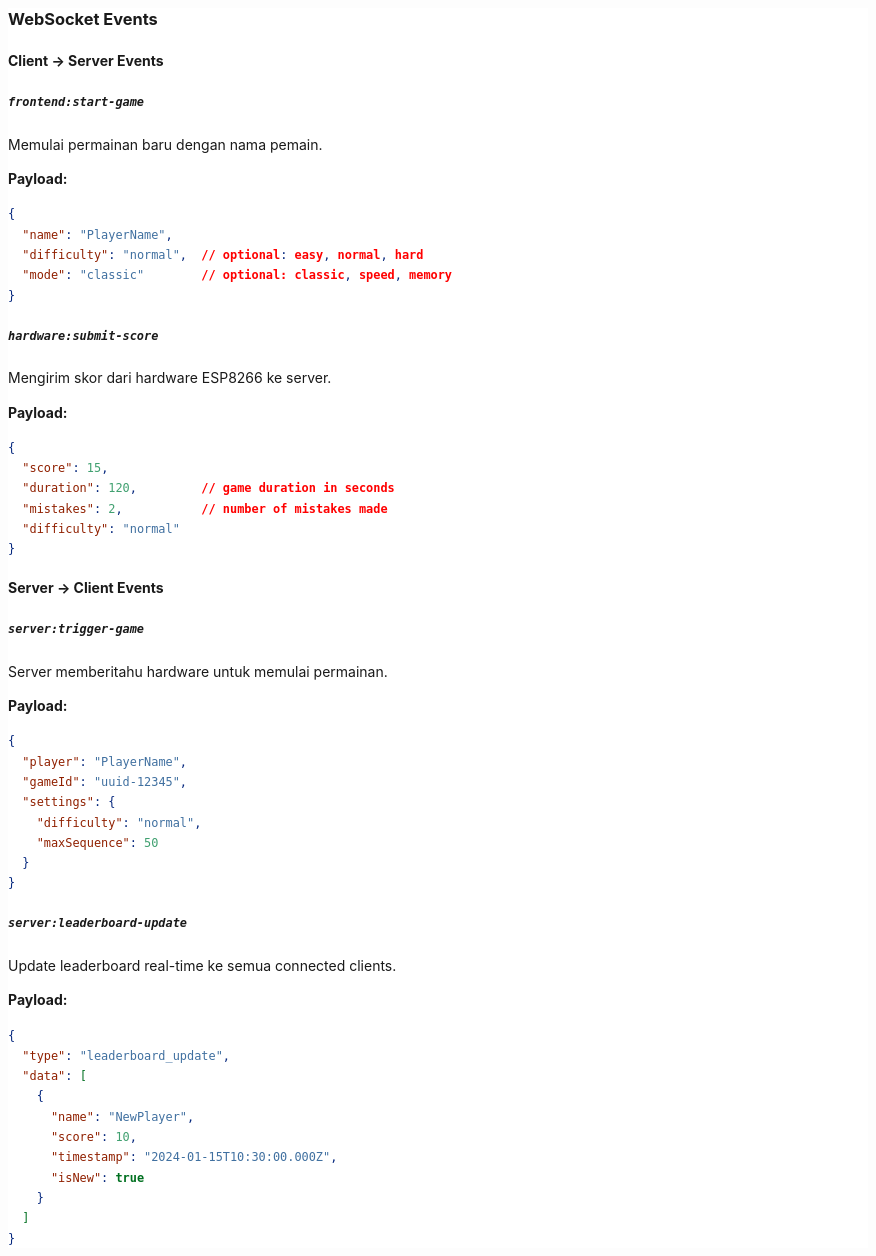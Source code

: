 ### WebSocket Events

#### Client → Server Events

##### `frontend:start-game`
Memulai permainan baru dengan nama pemain.

**Payload:**
```json
{
  "name": "PlayerName",
  "difficulty": "normal",  // optional: easy, normal, hard
  "mode": "classic"        // optional: classic, speed, memory
}
```

##### `hardware:submit-score` 
Mengirim skor dari hardware ESP8266 ke server.

**Payload:**
```json
{
  "score": 15,
  "duration": 120,         // game duration in seconds
  "mistakes": 2,           // number of mistakes made
  "difficulty": "normal"
}
```

#### Server → Client Events

##### `server:trigger-game`
Server memberitahu hardware untuk memulai permainan.

**Payload:**
```json
{
  "player": "PlayerName",
  "gameId": "uuid-12345",
  "settings": {
    "difficulty": "normal",
    "maxSequence": 50
  }
}
```

##### `server:leaderboard-update`
Update leaderboard real-time ke semua connected clients.

**Payload:**
```json
{
  "type": "leaderboard_update",
  "data": [
    {
      "name": "NewPlayer",
      "score": 10,
      "timestamp": "2024-01-15T10:30:00.000Z",
      "isNew": true
    }
  ]
}
```
